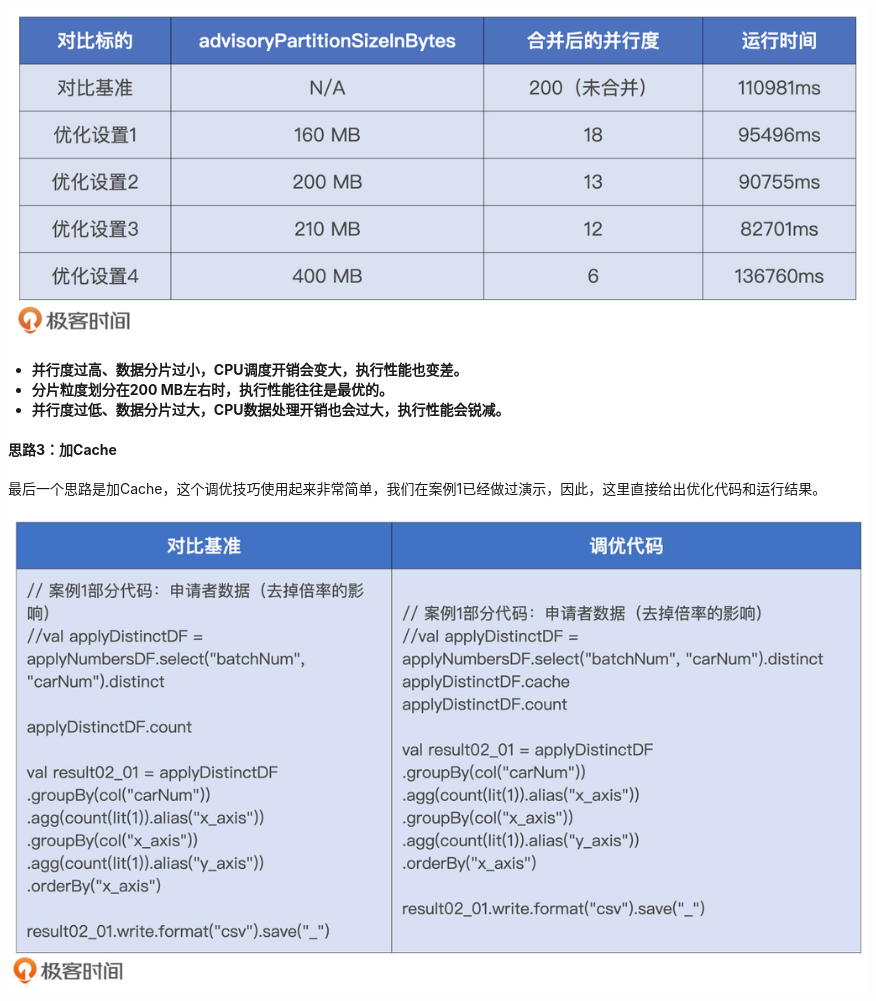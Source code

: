 ![](./httpsstatic001geekbangorgresourceimage0880088372fe46a2f2b1839962c5c7232c80.jpeg "性能对比")

* **并行度过高、数据分片过小，CPU调度开销会变大，执行性能也变差。**
* **分片粒度划分在200 MB左右时，执行性能往往是最优的。**
* **并行度过低、数据分片过大，CPU数据处理开销也会过大，执行性能会锐减。**

#### 思路3：加Cache

最后一个思路是加Cache，这个调优技巧使用起来非常简单，我们在案例1已经做过演示，因此，这里直接给出优化代码和运行结果。

![](./httpsstatic001geekbangorgresourceimage950e951e97585829030d57e4371bef07690e.jpeg "对比基准与调优代码")
